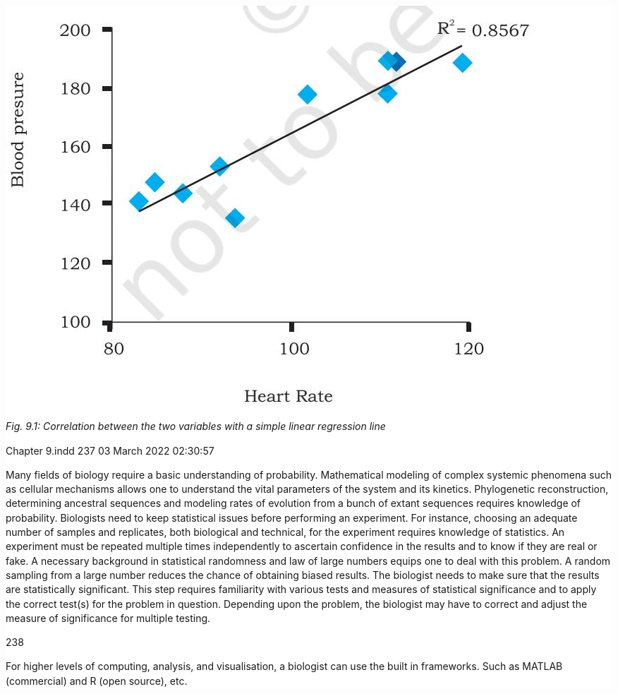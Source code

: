 ![](_page_4_Figure_4.jpeg)

*Fig. 9.1: Correlation between the two variables with a simple linear regression line*

Chapter 9.indd 237 03 March 2022 02:30:57

Many fields of biology require a basic understanding of probability. Mathematical modeling of complex systemic phenomena such as cellular mechanisms allows one to understand the vital parameters of the system and its kinetics. Phylogenetic reconstruction, determining ancestral sequences and modeling rates of evolution from a bunch of extant sequences requires knowledge of probability. Biologists need to keep statistical issues before performing an experiment. For instance, choosing an adequate number of samples and replicates, both biological and technical, for the experiment requires knowledge of statistics. An experiment must be repeated multiple times independently to ascertain confidence in the results and to know if they are real or fake. A necessary background in statistical randomness and law of large numbers equips one to deal with this problem. A random sampling from a large number reduces the chance of obtaining biased results. The biologist needs to make sure that the results are statistically significant. This step requires familiarity with various tests and measures of statistical significance and to apply the correct test(s) for the problem in question. Depending upon the problem, the biologist may have to correct and adjust the measure of significance for multiple testing.

238

For higher levels of computing, analysis, and visualisation, a biologist can use the built in frameworks. Such as MATLAB (commercial) and R (open source), etc.
